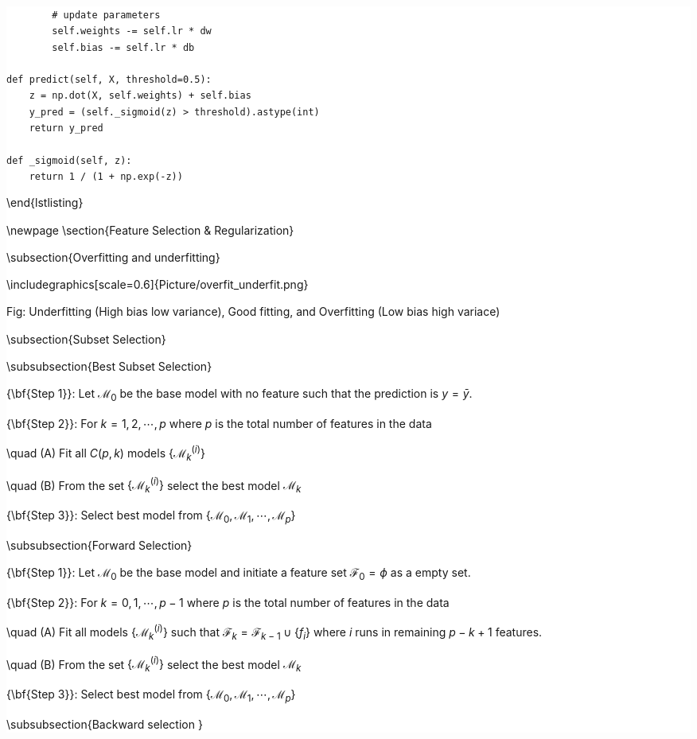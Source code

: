             # update parameters
            self.weights -= self.lr * dw
            self.bias -= self.lr * db

    def predict(self, X, threshold=0.5):
        z = np.dot(X, self.weights) + self.bias
        y_pred = (self._sigmoid(z) > threshold).astype(int)
        return y_pred 
            
    def _sigmoid(self, z):
        return 1 / (1 + np.exp(-z))
        
\end{lstlisting}




\newpage
\section{Feature Selection \& Regularization}



\subsection{Overfitting and underfitting}


\includegraphics[scale=0.6]{Picture/overfit_underfit.png}


Fig: Underfitting (High bias low variance), Good fitting, and Overfitting (Low bias high variace)



\subsection{Subset Selection} 

\subsubsection{Best Subset Selection}

{\bf{Step 1}}: Let $\mathcal{M}_0$ be the base model with no feature such that the prediction is $y = \bar{y}$.

{\bf{Step 2}}: For $k = 1, 2, \cdots, p$ where $p$ is the total number of features in the data

\quad (A) Fit all $C(p, k)$ models $\{ \mathcal{M}_k^{(i)} \}$ 

\quad (B) From the set $\{ \mathcal{M}_k^{(i)} \}$ select the best model $\mathcal{M}_k$

{\bf{Step 3}}: Select best model from $\{ \mathcal{M}_0, \mathcal{M}_1, \cdots, \mathcal{M}_p \}$


\subsubsection{Forward Selection} 

{\bf{Step 1}}: Let $\mathcal{M}_0$ be the base model and initiate a feature set $\mathcal{F}_0 = \phi$ as a empty set.

{\bf{Step 2}}: For $k = 0, 1, \cdots, p-1$ where $p$ is the total number of features in the data

\quad (A) Fit all models $\{ \mathcal{M}_k^{(i)} \}$  such that $\mathcal{F}_k = \mathcal{F}_{k-1} \cup \{f_i \}$ where $i$ runs in remaining $p-k+1$ features.

\quad (B) From the set $\{ \mathcal{M}_k^{(i)} \}$ select the best model $\mathcal{M}_k$

{\bf{Step 3}}: Select best model from $\{ \mathcal{M}_0, \mathcal{M}_1, \cdots, \mathcal{M}_p \}$


\subsubsection{Backward selection }
